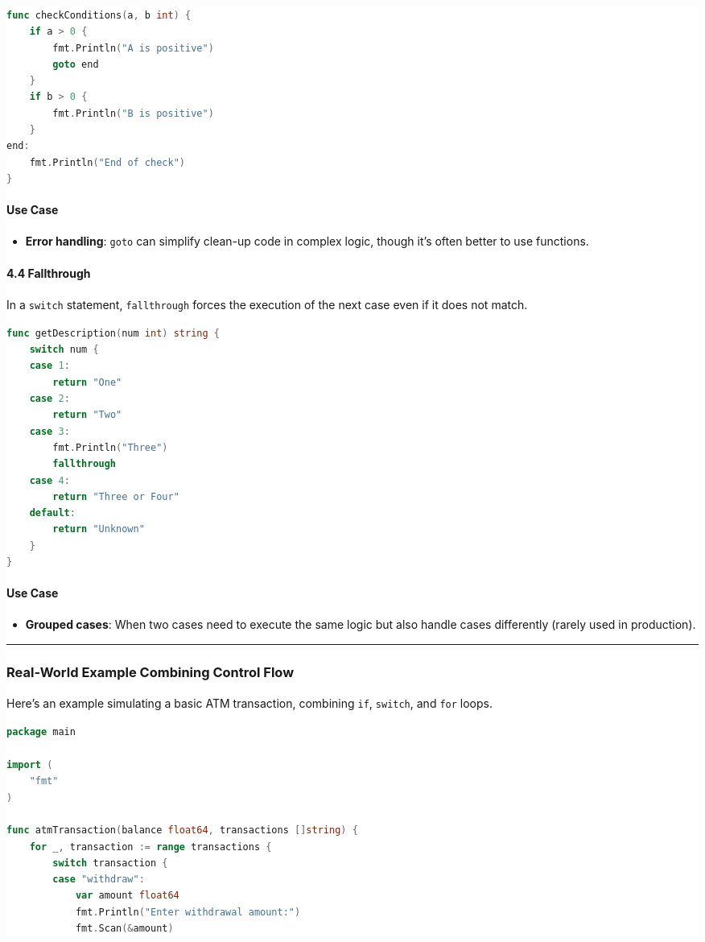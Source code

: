 ```go
func checkConditions(a, b int) {
    if a > 0 {
        fmt.Println("A is positive")
        goto end
    }
    if b > 0 {
        fmt.Println("B is positive")
    }
end:
    fmt.Println("End of check")
}
```

#### Use Case

- **Error handling**: `goto` can simplify clean-up code in complex logic, though it’s often better to use functions.

#### 4.4 **Fallthrough**

In a `switch` statement, `fallthrough` forces the execution of the next case even if it does not match.

```go
func getDescription(num int) string {
    switch num {
    case 1:
        return "One"
    case 2:
        return "Two"
    case 3:
        fmt.Println("Three")
        fallthrough
    case 4:
        return "Three or Four"
    default:
        return "Unknown"
    }
}
```

#### Use Case

- **Grouped cases**: When two cases need to execute the same logic but also handle cases differently (rarely used in production).

---

### Real-World Example Combining Control Flow

Here’s an example simulating a basic ATM transaction, combining `if`, `switch`, and `for` loops.

```go
package main

import (
    "fmt"
)

func atmTransaction(balance float64, transactions []string) {
    for _, transaction := range transactions {
        switch transaction {
        case "withdraw":
            var amount float64
            fmt.Println("Enter withdrawal amount:")
            fmt.Scan(&amount)
```
